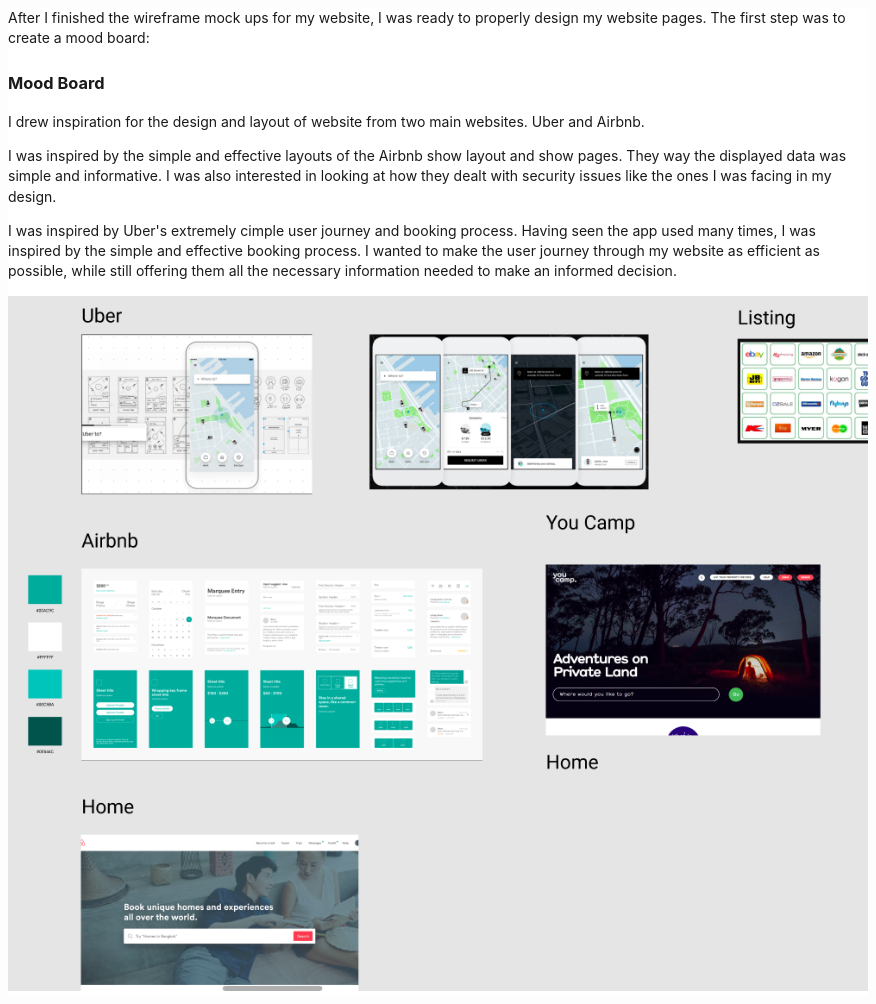 After I finished the wireframe mock ups for my website, I was ready to properly design my website pages. The first step was to create a mood board:

### Mood Board

I drew inspiration for the design and layout of website from two main websites. Uber and Airbnb.

I was inspired by the simple and effective layouts of the Airbnb show layout and show pages. They way the displayed data was simple and informative. I was also interested in looking at how they dealt with security issues like the ones I was facing in my design.

I was inspired by Uber's extremely cimple user journey and booking process. Having seen the app used many times, I was inspired by the simple and effective booking process. I wanted to make the user journey through my website as efficient as possible, while still offering them all the necessary information needed to make an informed decision.

![](/app/assets/images/screenshot/mood_board1.png)
